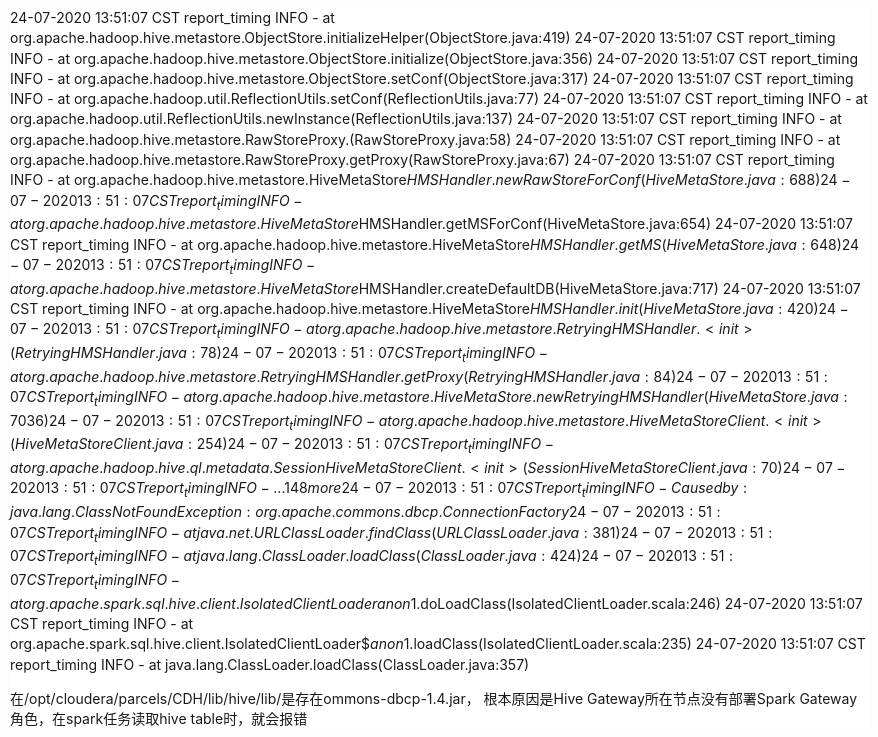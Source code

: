 24-07-2020 13:51:07 CST report_timing INFO - 	at org.apache.hadoop.hive.metastore.ObjectStore.initializeHelper(ObjectStore.java:419)
24-07-2020 13:51:07 CST report_timing INFO - 	at org.apache.hadoop.hive.metastore.ObjectStore.initialize(ObjectStore.java:356)
24-07-2020 13:51:07 CST report_timing INFO - 	at org.apache.hadoop.hive.metastore.ObjectStore.setConf(ObjectStore.java:317)
24-07-2020 13:51:07 CST report_timing INFO - 	at org.apache.hadoop.util.ReflectionUtils.setConf(ReflectionUtils.java:77)
24-07-2020 13:51:07 CST report_timing INFO - 	at org.apache.hadoop.util.ReflectionUtils.newInstance(ReflectionUtils.java:137)
24-07-2020 13:51:07 CST report_timing INFO - 	at org.apache.hadoop.hive.metastore.RawStoreProxy.<init>(RawStoreProxy.java:58)
24-07-2020 13:51:07 CST report_timing INFO - 	at org.apache.hadoop.hive.metastore.RawStoreProxy.getProxy(RawStoreProxy.java:67)
24-07-2020 13:51:07 CST report_timing INFO - 	at org.apache.hadoop.hive.metastore.HiveMetaStore$HMSHandler.newRawStoreForConf(HiveMetaStore.java:688)
24-07-2020 13:51:07 CST report_timing INFO - 	at org.apache.hadoop.hive.metastore.HiveMetaStore$HMSHandler.getMSForConf(HiveMetaStore.java:654)
24-07-2020 13:51:07 CST report_timing INFO - 	at org.apache.hadoop.hive.metastore.HiveMetaStore$HMSHandler.getMS(HiveMetaStore.java:648)
24-07-2020 13:51:07 CST report_timing INFO - 	at org.apache.hadoop.hive.metastore.HiveMetaStore$HMSHandler.createDefaultDB(HiveMetaStore.java:717)
24-07-2020 13:51:07 CST report_timing INFO - 	at org.apache.hadoop.hive.metastore.HiveMetaStore$HMSHandler.init(HiveMetaStore.java:420)
24-07-2020 13:51:07 CST report_timing INFO - 	at org.apache.hadoop.hive.metastore.RetryingHMSHandler.<init>(RetryingHMSHandler.java:78)
24-07-2020 13:51:07 CST report_timing INFO - 	at org.apache.hadoop.hive.metastore.RetryingHMSHandler.getProxy(RetryingHMSHandler.java:84)
24-07-2020 13:51:07 CST report_timing INFO - 	at org.apache.hadoop.hive.metastore.HiveMetaStore.newRetryingHMSHandler(HiveMetaStore.java:7036)
24-07-2020 13:51:07 CST report_timing INFO - 	at org.apache.hadoop.hive.metastore.HiveMetaStoreClient.<init>(HiveMetaStoreClient.java:254)
24-07-2020 13:51:07 CST report_timing INFO - 	at org.apache.hadoop.hive.ql.metadata.SessionHiveMetaStoreClient.<init>(SessionHiveMetaStoreClient.java:70)
24-07-2020 13:51:07 CST report_timing INFO - 	... 148 more
24-07-2020 13:51:07 CST report_timing INFO - Caused by: java.lang.ClassNotFoundException: org.apache.commons.dbcp.ConnectionFactory
24-07-2020 13:51:07 CST report_timing INFO - 	at java.net.URLClassLoader.findClass(URLClassLoader.java:381)
24-07-2020 13:51:07 CST report_timing INFO - 	at java.lang.ClassLoader.loadClass(ClassLoader.java:424)
24-07-2020 13:51:07 CST report_timing INFO - 	at org.apache.spark.sql.hive.client.IsolatedClientLoader$$anon$1.doLoadClass(IsolatedClientLoader.scala:246)
24-07-2020 13:51:07 CST report_timing INFO - 	at org.apache.spark.sql.hive.client.IsolatedClientLoader$$anon$1.loadClass(IsolatedClientLoader.scala:235)
24-07-2020 13:51:07 CST report_timing INFO - 	at java.lang.ClassLoader.loadClass(ClassLoader.java:357)


在/opt/cloudera/parcels/CDH/lib/hive/lib/是存在ommons-dbcp-1.4.jar，
根本原因是Hive Gateway所在节点没有部署Spark Gateway角色，在spark任务读取hive table时，就会报错